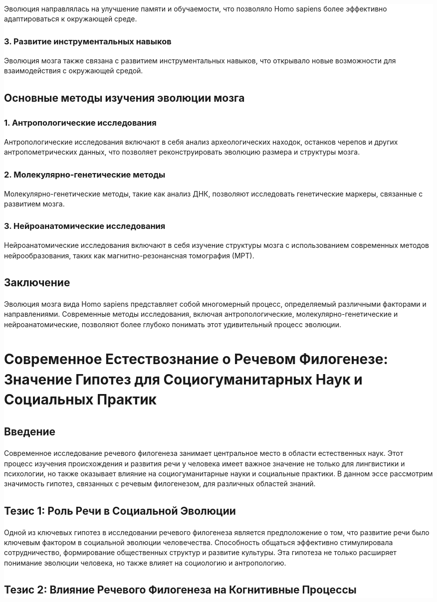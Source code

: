 Эволюция направлялась на улучшение памяти и обучаемости, что позволяло Homo sapiens более эффективно адаптироваться к окружающей среде.

### 3. **Развитие инструментальных навыков**

Эволюция мозга также связана с развитием инструментальных навыков, что открывало новые возможности для взаимодействия с окружающей средой.

## Основные методы изучения эволюции мозга

### 1. **Антропологические исследования**

Антропологические исследования включают в себя анализ археологических находок, останков черепов и других антропометрических данных, что позволяет реконструировать эволюцию размера и структуры мозга.

### 2. **Молекулярно-генетические методы**

Молекулярно-генетические методы, такие как анализ ДНК, позволяют исследовать генетические маркеры, связанные с развитием мозга.

### 3. **Нейроанатомические исследования**

Нейроанатомические исследования включают в себя изучение структуры мозга с использованием современных методов нейрообразования, таких как магнитно-резонансная томография (МРТ).

## Заключение

Эволюция мозга вида Homo sapiens представляет собой многомерный процесс, определяемый различными факторами и направлениями. Современные методы исследования, включая антропологические, молекулярно-генетические и нейроанатомические, позволяют более глубоко понимать этот удивительный процесс эволюции.

# Современное Естествознание о Речевом Филогенезе: Значение Гипотез для Социогуманитарных Наук и Социальных Практик

## Введение

Современное исследование речевого филогенеза занимает центральное место в области естественных наук. Этот процесс изучения происхождения и развития речи у человека имеет важное значение не только для лингвистики и психологии, но также оказывает влияние на социогуманитарные науки и социальные практики. В данном эссе рассмотрим значимость гипотез, связанных с речевым филогенезом, для различных областей знаний.

## Тезис 1: Роль Речи в Социальной Эволюции

Одной из ключевых гипотез в исследовании речевого филогенеза является предположение о том, что развитие речи было ключевым фактором в социальной эволюции человечества. Способность общаться эффективно стимулировала сотрудничество, формирование общественных структур и развитие культуры. Эта гипотеза не только расширяет понимание эволюции человека, но также влияет на социологию и антропологию.

## Тезис 2: Влияние Речевого Филогенеза на Когнитивные Процессы
